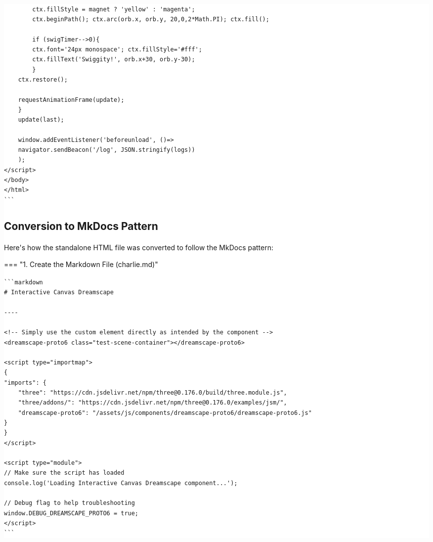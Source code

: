             ctx.fillStyle = magnet ? 'yellow' : 'magenta';
            ctx.beginPath(); ctx.arc(orb.x, orb.y, 20,0,2*Math.PI); ctx.fill();

            if (swigTimer-->0){
            ctx.font='24px monospace'; ctx.fillStyle='#fff';
            ctx.fillText('Swiggity!', orb.x+30, orb.y-30);
            }
        ctx.restore();

        requestAnimationFrame(update);
        }
        update(last);

        window.addEventListener('beforeunload', ()=>
        navigator.sendBeacon('/log', JSON.stringify(logs))
        );
    </script>
    </body>
    </html>
    ```

## Conversion to MkDocs Pattern

Here's how the standalone HTML file was converted to follow the MkDocs pattern:

=== "1. Create the Markdown File (charlie.md)"

    ```markdown
    # Interactive Canvas Dreamscape

    ----

    <!-- Simply use the custom element directly as intended by the component -->
    <dreamscape-proto6 class="test-scene-container"></dreamscape-proto6>

    <script type="importmap">
    {
    "imports": {
        "three": "https://cdn.jsdelivr.net/npm/three@0.176.0/build/three.module.js",
        "three/addons/": "https://cdn.jsdelivr.net/npm/three@0.176.0/examples/jsm/",
        "dreamscape-proto6": "/assets/js/components/dreamscape-proto6/dreamscape-proto6.js"
    }
    }
    </script>

    <script type="module">
    // Make sure the script has loaded
    console.log('Loading Interactive Canvas Dreamscape component...');

    // Debug flag to help troubleshooting
    window.DEBUG_DREAMSCAPE_PROTO6 = true;
    </script>
    ```
